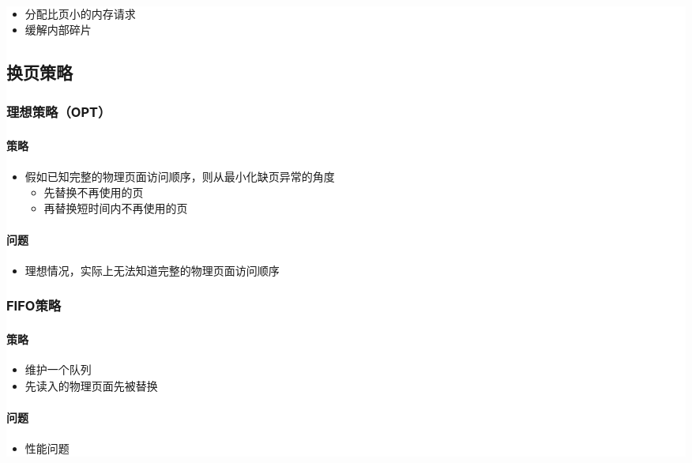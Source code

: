 - 分配比页小的内存请求
- 缓解内部碎片

## 换页策略

### 理想策略（OPT）

#### 策略

- 假如已知完整的物理页面访问顺序，则从最小化缺页异常的角度
  - 先替换不再使用的页
  - 再替换短时间内不再使用的页

#### 问题

- 理想情况，实际上无法知道完整的物理页面访问顺序

### FIFO策略

#### 策略

- 维护一个队列
- 先读入的物理页面先被替换

#### 问题

- 性能问题
